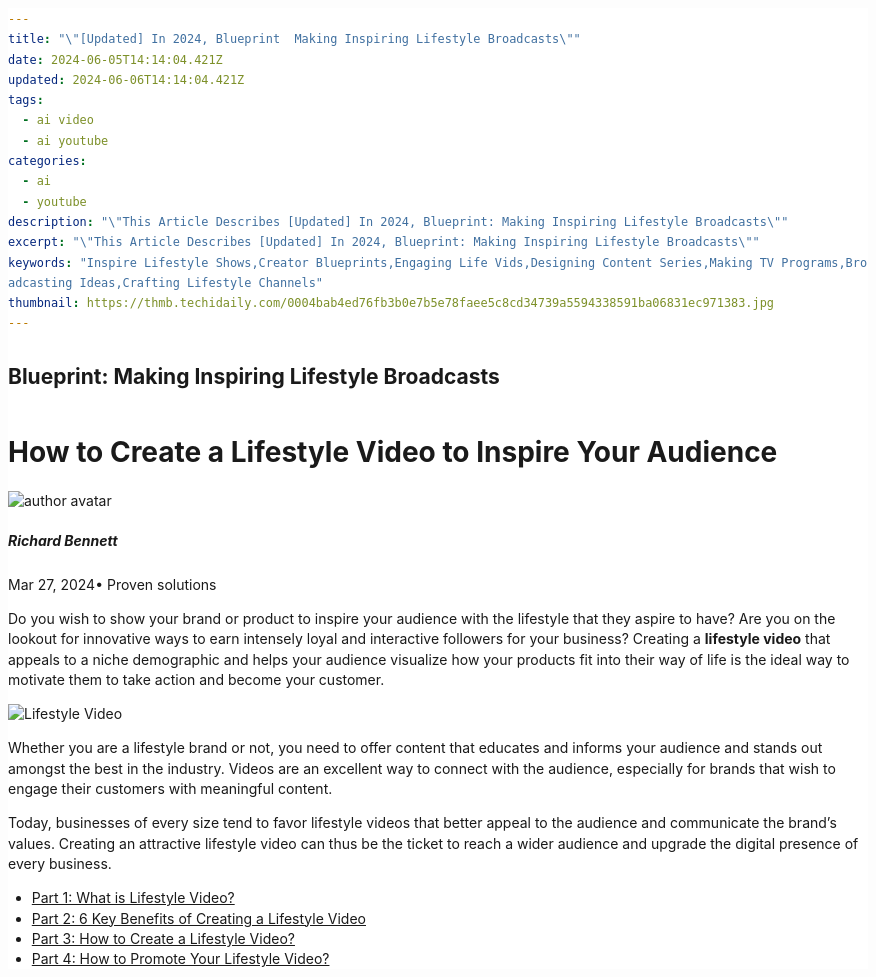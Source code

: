 ```yaml
---
title: "\"[Updated] In 2024, Blueprint  Making Inspiring Lifestyle Broadcasts\""
date: 2024-06-05T14:14:04.421Z
updated: 2024-06-06T14:14:04.421Z
tags:
  - ai video
  - ai youtube
categories:
  - ai
  - youtube
description: "\"This Article Describes [Updated] In 2024, Blueprint: Making Inspiring Lifestyle Broadcasts\""
excerpt: "\"This Article Describes [Updated] In 2024, Blueprint: Making Inspiring Lifestyle Broadcasts\""
keywords: "Inspire Lifestyle Shows,Creator Blueprints,Engaging Life Vids,Designing Content Series,Making TV Programs,Broadcasting Ideas,Crafting Lifestyle Channels"
thumbnail: https://thmb.techidaily.com/0004bab4ed76fb3b0e7b5e78faee5c8cd34739a5594338591ba06831ec971383.jpg
---
```


## Blueprint: Making Inspiring Lifestyle Broadcasts

# How to Create a Lifestyle Video to Inspire Your Audience

![author avatar](https://images.wondershare.com/filmora/article-images/richard-bennett.jpg)

##### Richard Bennett

 Mar 27, 2024• Proven solutions

Do you wish to show your brand or product to inspire your audience with the lifestyle that they aspire to have? Are you on the lookout for innovative ways to earn intensely loyal and interactive followers for your business? Creating a **lifestyle video** that appeals to a niche demographic and helps your audience visualize how your products fit into their way of life is the ideal way to motivate them to take action and become your customer.

![Lifestyle Video](https://images.wondershare.com/filmora/article-images/lifestyle-video.jpg)

Whether you are a lifestyle brand or not, you need to offer content that educates and informs your audience and stands out amongst the best in the industry. Videos are an excellent way to connect with the audience, especially for brands that wish to engage their customers with meaningful content.

Today, businesses of every size tend to favor lifestyle videos that better appeal to the audience and communicate the brand’s values. Creating an attractive lifestyle video can thus be the ticket to reach a wider audience and upgrade the digital presence of every business.

* [Part 1: What is Lifestyle Video?](#part1)
* [Part 2: 6 Key Benefits of Creating a Lifestyle Video](#part2)
* [Part 3: How to Create a Lifestyle Video?](#part3)
* [Part 4: How to Promote Your Lifestyle Video?](#part4)
